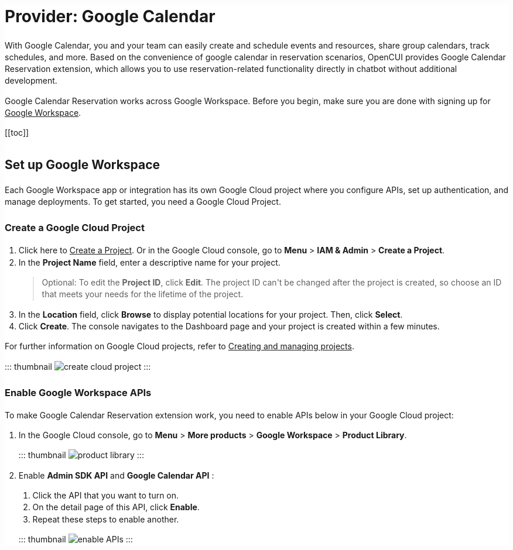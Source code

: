# Provider: Google Calendar
With Google Calendar, you and your team can easily create and schedule events and resources, share group calendars, track schedules, and more. Based on the convenience of google calendar in reservation scenarios, OpenCUI provides Google Calendar Reservation extension, which allows you to use reservation-related functionality directly in chatbot without additional development. 

Google Calendar Reservation works across Google Workspace. Before you begin, make sure you are done with signing up for [Google Workspace](https://support.google.com/a/answer/53926).

[[toc]]

## Set up Google Workspace
Each Google Workspace app or integration has its own Google Cloud project where you configure APIs, set up authentication, and manage deployments. To get started, you need a Google Cloud Project.

### Create a Google Cloud Project
1. Click here to [Create a Project](https://console.cloud.google.com/projectcreate). Or in the Google Cloud console, go to **Menu** > **IAM & Admin** > **Create a Project**.
2. In the **Project Name** field, enter a descriptive name for your project.
    > Optional: To edit the **Project ID**, click **Edit**. The project ID can't be changed after the project is created, so choose an ID that meets your needs for the lifetime of the project.
3. In the **Location** field, click **Browse** to display potential locations for your project. Then, click **Select**.
4. Click **Create**. The console navigates to the Dashboard page and your project is created within a few minutes.

For further information on Google Cloud projects, refer to [Creating and managing projects](https://cloud.google.com/resource-manager/docs/creating-managing-projects).

::: thumbnail
![create cloud project](/images/plugins/reservation/googlecalendar/create_cloud_project.png)
:::

### Enable Google Workspace APIs
To make Google Calendar Reservation extension work, you need to enable APIs below in your Google Cloud project:
1. In the Google Cloud console, go to **Menu** > **More products** > **Google Workspace** > **Product Library**.

    ::: thumbnail
    ![product library](/images/plugins/reservation/googlecalendar/product_library.png)
    :::

2. Enable **Admin SDK API** and **Google Calendar API** :
    1. Click the API that you want to turn on.
    2. On the detail page of this API, click **Enable**.
    3. Repeat these steps to enable another.

    ::: thumbnail
    ![enable APIs](/images/plugins/reservation/googlecalendar/enable_apis.png)
    :::

